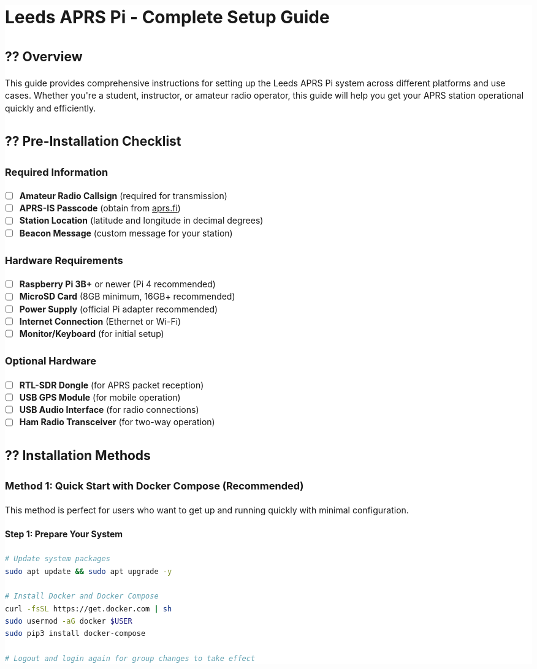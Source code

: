 # Leeds APRS Pi - Complete Setup Guide

## ?? Overview

This guide provides comprehensive instructions for setting up the Leeds APRS Pi system across different platforms and use cases. Whether you're a student, instructor, or amateur radio operator, this guide will help you get your APRS station operational quickly and efficiently.

## ?? Pre-Installation Checklist

### Required Information
- [ ] **Amateur Radio Callsign** (required for transmission)
- [ ] **APRS-IS Passcode** (obtain from [aprs.fi](https://aprs.fi))
- [ ] **Station Location** (latitude and longitude in decimal degrees)
- [ ] **Beacon Message** (custom message for your station)

### Hardware Requirements
- [ ] **Raspberry Pi 3B+** or newer (Pi 4 recommended)
- [ ] **MicroSD Card** (8GB minimum, 16GB+ recommended)
- [ ] **Power Supply** (official Pi adapter recommended)
- [ ] **Internet Connection** (Ethernet or Wi-Fi)
- [ ] **Monitor/Keyboard** (for initial setup)

### Optional Hardware
- [ ] **RTL-SDR Dongle** (for APRS packet reception)
- [ ] **USB GPS Module** (for mobile operation)
- [ ] **USB Audio Interface** (for radio connections)
- [ ] **Ham Radio Transceiver** (for two-way operation)

## ?? Installation Methods

### Method 1: Quick Start with Docker Compose (Recommended)

This method is perfect for users who want to get up and running quickly with minimal configuration.

#### Step 1: Prepare Your System
```bash
# Update system packages
sudo apt update && sudo apt upgrade -y

# Install Docker and Docker Compose
curl -fsSL https://get.docker.com | sh
sudo usermod -aG docker $USER
sudo pip3 install docker-compose

# Logout and login again for group changes to take effect
```
